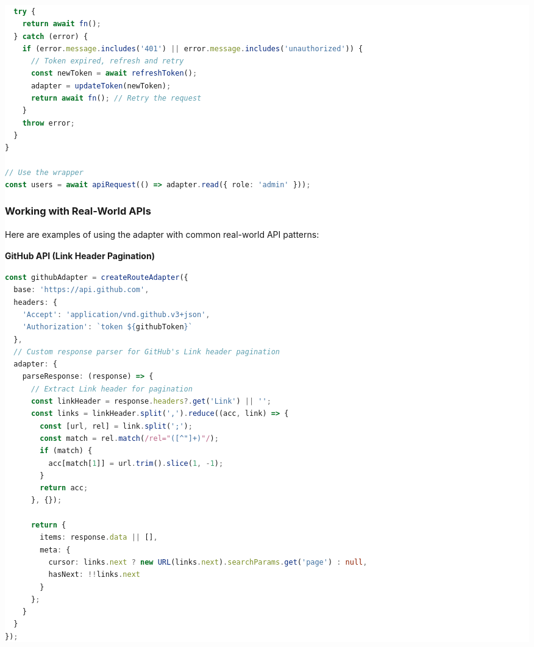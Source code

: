 ```typescript
  try {
    return await fn();
  } catch (error) {
    if (error.message.includes('401') || error.message.includes('unauthorized')) {
      // Token expired, refresh and retry
      const newToken = await refreshToken();
      adapter = updateToken(newToken);
      return await fn(); // Retry the request
    }
    throw error;
  }
}

// Use the wrapper
const users = await apiRequest(() => adapter.read({ role: 'admin' }));
```

### Working with Real-World APIs

Here are examples of using the adapter with common real-world API patterns:

**GitHub API (Link Header Pagination)**

```typescript
const githubAdapter = createRouteAdapter({
  base: 'https://api.github.com',
  headers: {
    'Accept': 'application/vnd.github.v3+json',
    'Authorization': `token ${githubToken}`
  },
  // Custom response parser for GitHub's Link header pagination
  adapter: {
    parseResponse: (response) => {
      // Extract Link header for pagination
      const linkHeader = response.headers?.get('Link') || '';
      const links = linkHeader.split(',').reduce((acc, link) => {
        const [url, rel] = link.split(';');
        const match = rel.match(/rel="([^"]+)"/);
        if (match) {
          acc[match[1]] = url.trim().slice(1, -1);
        }
        return acc;
      }, {});
      
      return {
        items: response.data || [],
        meta: {
          cursor: links.next ? new URL(links.next).searchParams.get('page') : null,
          hasNext: !!links.next
        }
      };
    }
  }
});
```
